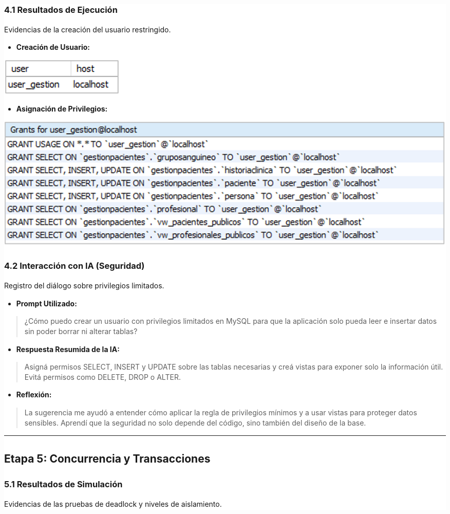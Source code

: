 ### 4.1 Resultados de Ejecución

Evidencias de la creación del usuario restringido.

- **Creación de Usuario:**

![Captura](../anexos/capturas/creacion_usuario.png)

- **Asignación de Privilegios:**

![Captura](../anexos/capturas/asignacion_permisos.png)

### 4.2 Interacción con IA (Seguridad)

Registro del diálogo sobre privilegios limitados.

- **Prompt Utilizado:**

> ¿Cómo puedo crear un usuario con privilegios limitados en MySQL para que la aplicación solo pueda leer e insertar datos sin poder borrar ni alterar tablas?

- **Respuesta Resumida de la IA:**

> Asigná permisos SELECT, INSERT y UPDATE sobre las tablas necesarias y creá vistas para exponer solo la información útil. Evitá permisos como DELETE, DROP o ALTER.

- **Reflexión:**

> La sugerencia me ayudó a entender cómo aplicar la regla de privilegios mínimos y a usar vistas para proteger datos sensibles. Aprendí que la seguridad no solo depende del código, sino también del diseño de la base.

---

## Etapa 5: Concurrencia y Transacciones

### 5.1 Resultados de Simulación

Evidencias de las pruebas de deadlock y niveles de aislamiento.
